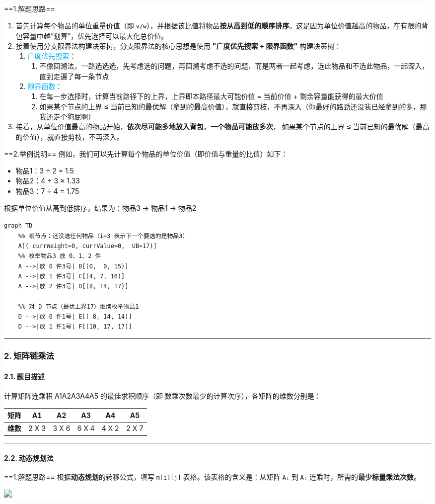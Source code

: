 ==1.解题思路==
1. 首先计算每个物品的单位重量价值（即 `v/w`），并根据该比值将物品**按从高到低的顺序排序**。这是因为单位价值越高的物品，在有限的背包容量中越“划算”，优先选择可以最大化总价值。
2. 接着使用分支限界法构建决策树，分支限界法的核心思想是使用 **"广度优先搜索 + 限界函数"** 构建决策树：
	1. <font color="#00b0f0">广度优先搜索</font>：
		1. 不像回溯法，一路选选选，先考虑选的问题，再回溯考虑不选的问题，而是两者一起考虑，选此物品和不选此物品，一起深入，直到走遍了每一条节点
	2. <font color="#00b0f0">限界函数</font>：
		1. 在每一步选择时，计算当前路径下的上界，上界即本路径最大可能价值 = 当前价值 + 剩余容量能获得的最大价值
		2. 如果某个节点的上界 ≤ 当前已知的最优解（拿到的最高价值），就直接剪枝，不再深入（你最好的路劲还没我已经拿到的多，那我还走个狗屁啊）
3. 接着，从单位价值最高的物品开始，**依次尽可能多地放入背包**，**一个物品可能放多次**， 如果某个节点的上界 ≤ 当前已知的最优解（最高的价值），就直接剪枝，不再深入。


==2.举例说明==
例如，我们可以先计算每个物品的单位价值（即价值与重量的比值）如下：
- 物品1：3 ÷ 2 = 1.5
- 物品2：4 ÷ 3 ≈ 1.33
- 物品3：7 ÷ 4 = 1.75


根据单位价值从高到低排序，结果为：物品3 → 物品1 → 物品2

```mermaid
graph TD
    %% 根节点：还没选任何物品（i=3 表示下一个要选的是物品3）
    A[( currWeight=0, currValue=0,  UB=17)] 
    %% 枚举物品3 放 0、1、2 件
    A -->|放 0 件3号| B[(0,  0, 15)]
    A -->|放 1 件3号| C[(4, 7, 16)]
    A -->|放 2 件3号| D[(8, 14, 17)]
    
    %% 对 D 节点（最优上界17）继续枚举物品1
    D -->|放 0 件1号| E[( 8, 14, 14)]
    D -->|放 1 件1号| F[(10, 17, 17)]
```

---

### 2. 矩阵链乘法

#### 2.1. 题目描述

计算矩阵连乘积 A1A2A3A4A5 的最佳求积顺序（即 数乘次数最少的计算次序），各矩阵的维数分别是：

| 矩阵     | A1    | A2    | A3    | A4    | A5    |
| ------ | ----- | ----- | ----- | ----- | ----- |
| **维数** | 2 X 3 | 3 X 6 | 6 X 4 | 4 X 2 | 2 X 7 |

---


#### 2.2. 动态规划法

==1.解题思路==
根据**动态规划**的转移公式，填写 `m[i][j]` 表格。该表格的含义是：从矩阵 `Aᵢ` 到 `Aⱼ` 连乘时，所需的**最少标量乘法次数**。

![](image-20250423195358074.png)

